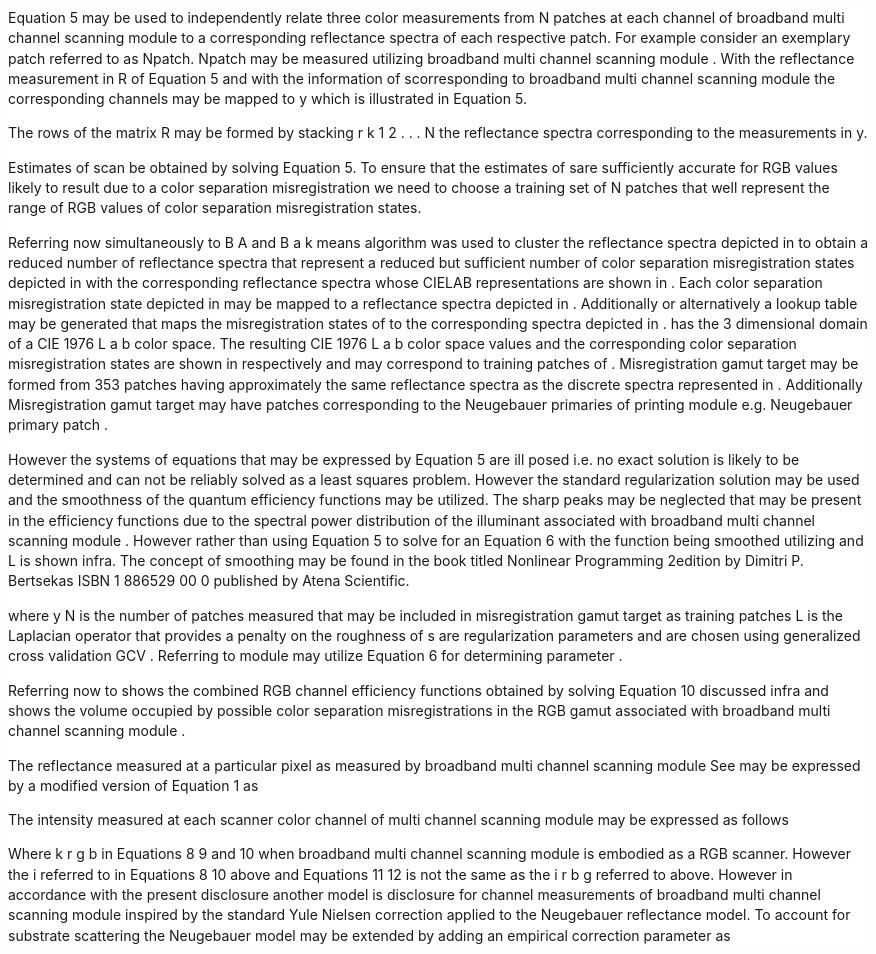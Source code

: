 Equation 5 may be used to independently relate three color measurements from N patches at each channel of broadband multi channel scanning module to a corresponding reflectance spectra of each respective patch. For example consider an exemplary patch referred to as Npatch. Npatch may be measured utilizing broadband multi channel scanning module . With the reflectance measurement in R of Equation 5 and with the information of scorresponding to broadband multi channel scanning module the corresponding channels may be mapped to y which is illustrated in Equation 5.

The rows of the matrix R may be formed by stacking r k 1 2 . . . N the reflectance spectra corresponding to the measurements in y.

Estimates of scan be obtained by solving Equation 5. To ensure that the estimates of sare sufficiently accurate for RGB values likely to result due to a color separation misregistration we need to choose a training set of N patches that well represent the range of RGB values of color separation misregistration states.

Referring now simultaneously to B A and B a k means algorithm was used to cluster the reflectance spectra depicted in to obtain a reduced number of reflectance spectra that represent a reduced but sufficient number of color separation misregistration states depicted in with the corresponding reflectance spectra whose CIELAB representations are shown in . Each color separation misregistration state depicted in may be mapped to a reflectance spectra depicted in . Additionally or alternatively a lookup table may be generated that maps the misregistration states of to the corresponding spectra depicted in . has the 3 dimensional domain of a CIE 1976 L a b color space. The resulting CIE 1976 L a b color space values and the corresponding color separation misregistration states are shown in respectively and may correspond to training patches of . Misregistration gamut target may be formed from 353 patches having approximately the same reflectance spectra as the discrete spectra represented in . Additionally Misregistration gamut target may have patches corresponding to the Neugebauer primaries of printing module e.g. Neugebauer primary patch .

However the systems of equations that may be expressed by Equation 5 are ill posed i.e. no exact solution is likely to be determined and can not be reliably solved as a least squares problem. However the standard regularization solution may be used and the smoothness of the quantum efficiency functions may be utilized. The sharp peaks may be neglected that may be present in the efficiency functions due to the spectral power distribution of the illuminant associated with broadband multi channel scanning module . However rather than using Equation 5 to solve for an Equation 6 with the function being smoothed utilizing and L is shown infra. The concept of smoothing may be found in the book titled Nonlinear Programming 2edition by Dimitri P. Bertsekas ISBN 1 886529 00 0 published by Atena Scientific.

where y N is the number of patches measured that may be included in misregistration gamut target as training patches L is the Laplacian operator that provides a penalty on the roughness of s are regularization parameters and are chosen using generalized cross validation GCV . Referring to module may utilize Equation 6 for determining parameter .

Referring now to shows the combined RGB channel efficiency functions obtained by solving Equation 10 discussed infra and shows the volume occupied by possible color separation misregistrations in the RGB gamut associated with broadband multi channel scanning module .

The reflectance measured at a particular pixel as measured by broadband multi channel scanning module See may be expressed by a modified version of Equation 1 as 

The intensity measured at each scanner color channel of multi channel scanning module may be expressed as follows 

Where k r g b in Equations 8 9 and 10 when broadband multi channel scanning module is embodied as a RGB scanner. However the i referred to in Equations 8 10 above and Equations 11 12 is not the same as the i r b g referred to above. However in accordance with the present disclosure another model is disclosure for channel measurements of broadband multi channel scanning module inspired by the standard Yule Nielsen correction applied to the Neugebauer reflectance model. To account for substrate scattering the Neugebauer model may be extended by adding an empirical correction parameter as 
